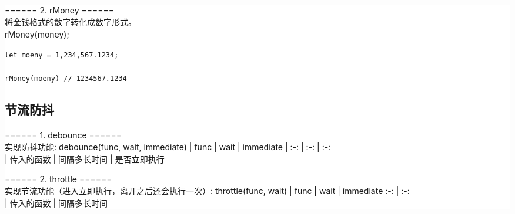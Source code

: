 ====== 2. rMoney ======  
将金钱格式的数字转化成数字形式。  
rMoney(money);
```
let moeny = 1,234,567.1234;

rMoney(moeny) // 1234567.1234
```
## <span id = "ThrottleUtil">节流防抖</span>

====== 1. debounce ======    
实现防抖功能: debounce(func, wait, immediate)
| func | wait | immediate | 
  :-:   |   :-:  |   :-:   
| 传入的函数  |  间隔多长时间 | 是否立即执行


====== 2. throttle ======    
实现节流功能（进入立即执行，离开之后还会执行一次）: throttle(func, wait)
| func | wait | immediate 
  :-:   |   :-:     
| 传入的函数  |  间隔多长时间 
